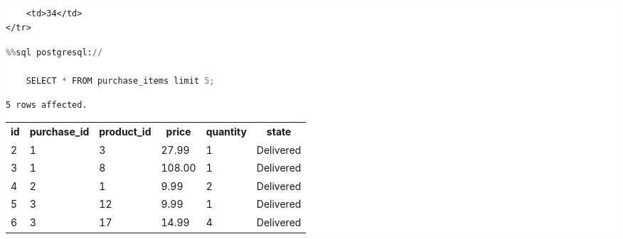         <td>34</td>
    </tr>
</table>




```python
%%sql postgresql://
    
    SELECT * FROM purchase_items limit 5;
```

    5 rows affected.
    




<table>
    <tr>
        <th>id</th>
        <th>purchase_id</th>
        <th>product_id</th>
        <th>price</th>
        <th>quantity</th>
        <th>state</th>
    </tr>
    <tr>
        <td>2</td>
        <td>1</td>
        <td>3</td>
        <td>27.99</td>
        <td>1</td>
        <td>Delivered</td>
    </tr>
    <tr>
        <td>3</td>
        <td>1</td>
        <td>8</td>
        <td>108.00</td>
        <td>1</td>
        <td>Delivered</td>
    </tr>
    <tr>
        <td>4</td>
        <td>2</td>
        <td>1</td>
        <td>9.99</td>
        <td>2</td>
        <td>Delivered</td>
    </tr>
    <tr>
        <td>5</td>
        <td>3</td>
        <td>12</td>
        <td>9.99</td>
        <td>1</td>
        <td>Delivered</td>
    </tr>
    <tr>
        <td>6</td>
        <td>3</td>
        <td>17</td>
        <td>14.99</td>
        <td>4</td>
        <td>Delivered</td>
    </tr>